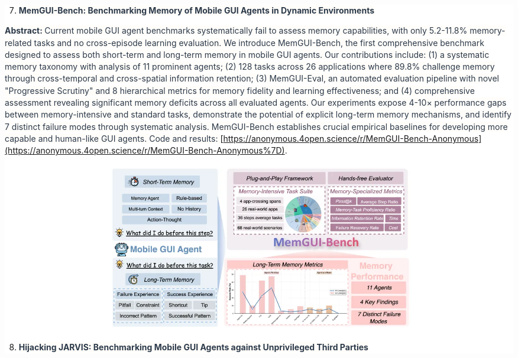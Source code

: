 </div>

7. **<font style="color:rgb(44, 58, 74);background-color:rgb(255, 253, 250);">MemGUI-Bench: Benchmarking Memory of Mobile GUI Agents in Dynamic Environments</font>**

**<font style="color:rgb(44, 58, 74);background-color:rgb(255, 253, 250);">Abstract: </font>**<font style="color:rgb(44, 58, 74);background-color:rgb(255, 253, 250);">Current mobile GUI agent benchmarks systematically fail to assess memory capabilities, with only 5.2-11.8% memory-related tasks and no cross-episode learning evaluation. We introduce MemGUI-Bench, the first comprehensive benchmark designed to assess both short-term and long-term memory in mobile GUI agents. Our contributions include: (1) a systematic memory taxonomy with analysis of 11 prominent agents; (2) 128 tasks across 26 applications where 89.8% challenge memory through cross-temporal and cross-spatial information retention; (3) MemGUI-Eval, an automated evaluation pipeline with novel "Progressive Scrutiny" and 8 hierarchical metrics for memory fidelity and learning effectiveness; and (4) comprehensive assessment revealing significant memory deficits across all evaluated agents. Our experiments expose 4-10× performance gaps between memory-intensive and standard tasks, demonstrate the potential of explicit long-term memory mechanisms, and identify 7 distinct failure modes through systematic analysis. MemGUI-Bench establishes crucial empirical baselines for developing more capable and human-like GUI agents. Code and results: </font>[https://anonymous.4open.science/r/MemGUI-Bench-Anonymous](https://anonymous.4open.science/r/MemGUI-Bench-Anonymous%7D)<font style="color:rgb(44, 58, 74);background-color:rgb(255, 253, 250);">.</font>


<div style="text-align: center;">
<img src="figures\Bench7.png"  width="60%" >
</div>

8. **<font style="color:rgb(44, 58, 74);background-color:rgb(255, 253, 250);">Hijacking JARVIS: Benchmarking Mobile GUI Agents against Unprivileged Third Parties</font>**
